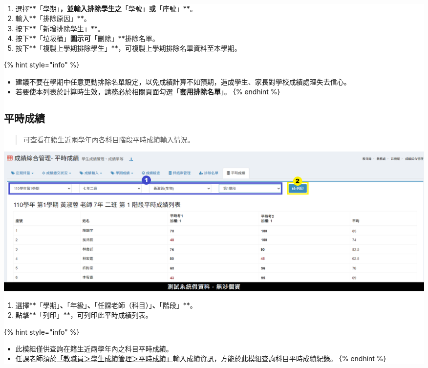 1. 選擇**「學期」**，並輸入排除學生之**「學號」**或**「座號」**。
2. 輸入**「排除原因」**。
3. 按下**「新增排除學生」**。
4. 按下**「垃圾桶」**圖示可**「刪除」**排除名單。
5. 按下**「複製上學期排除學生」**，可複製上學期排除名單資料至本學期。

{% hint style="info" %}
* 建議不要在學期中任意更動排除名單設定，以免成績計算不如預期，造成學生、家長對學校成績處理失去信心。
* 若要使本列表於計算時生效，請務必於相關頁面勾選「**套用排除名單**」。
{% endhint %}

## 平時成績

> 可查看在籍生近兩學年內各科目階段平時成績輸入情況。

![](<../.gitbook/assets/normal-score (1).png>)

1. 選擇**「學期」**、**「年級」**、**「任課老師（科目）」**、**「階段」**。
2. 點擊**「列印」**，可列印此平時成績列表。

{% hint style="info" %}
* 此模組僅供查詢在籍生近兩學年內之科目平時成績。
* 任課老師須於[「教職員＞學生成績管理＞平時成績」](../jiao-1/sheng-cheng-guan-li.md#ping-shi-cheng-ji)輸入成績資訊，方能於此模組查詢科目平時成績紀錄。
{% endhint %}
